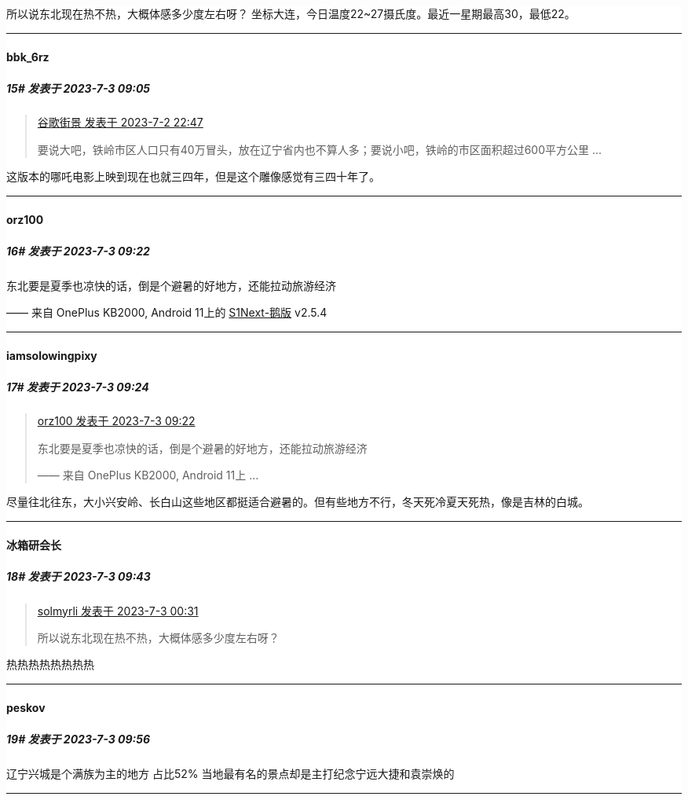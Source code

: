 所以说东北现在热不热，大概体感多少度左右呀？</blockquote>
坐标大连，今日温度22~27摄氏度。最近一星期最高30，最低22。

*****

####  bbk_6rz  
##### 15#       发表于 2023-7-3 09:05

<blockquote><a href="httphttps://bbs.saraba1st.com/2b/forum.php?mod=redirect&amp;goto=findpost&amp;pid=61522829&amp;ptid=2142732" target="_blank">谷歌街景 发表于 2023-7-2 22:47</a>

要说大吧，铁岭市区人口只有40万冒头，放在辽宁省内也不算人多；要说小吧，铁岭的市区面积超过600平方公里 ...</blockquote>
这版本的哪吒电影上映到现在也就三四年，但是这个雕像感觉有三四十年了。

*****

####  orz100  
##### 16#       发表于 2023-7-3 09:22

东北要是夏季也凉快的话，倒是个避暑的好地方，还能拉动旅游经济

—— 来自 OnePlus KB2000, Android 11上的 [S1Next-鹅版](https://github.com/ykrank/S1-Next/releases) v2.5.4

*****

####  iamsolowingpixy  
##### 17#       发表于 2023-7-3 09:24

<blockquote><a href="httphttps://bbs.saraba1st.com/2b/forum.php?mod=redirect&amp;goto=findpost&amp;pid=61526039&amp;ptid=2142732" target="_blank">orz100 发表于 2023-7-3 09:22</a>

东北要是夏季也凉快的话，倒是个避暑的好地方，还能拉动旅游经济

—— 来自 OnePlus KB2000, Android 11上 ...</blockquote>
尽量往北往东，大小兴安岭、长白山这些地区都挺适合避暑的。但有些地方不行，冬天死冷夏天死热，像是吉林的白城。

*****

####  冰箱研会长  
##### 18#       发表于 2023-7-3 09:43

<blockquote><a href="httphttps://bbs.saraba1st.com/2b/forum.php?mod=redirect&amp;goto=findpost&amp;pid=61524139&amp;ptid=2142732" target="_blank">solmyrli 发表于 2023-7-3 00:31</a>

所以说东北现在热不热，大概体感多少度左右呀？</blockquote>
热热热热热热热热

*****

####  peskov  
##### 19#       发表于 2023-7-3 09:56

辽宁兴城是个满族为主的地方 占比52% 当地最有名的景点却是主打纪念宁远大捷和袁崇焕的 

*****
